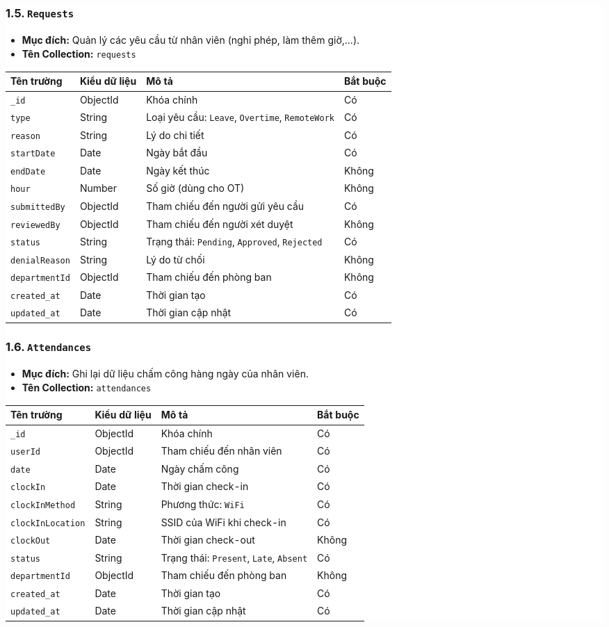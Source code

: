 ### 1.5. `Requests`

- **Mục đích:** Quản lý các yêu cầu từ nhân viên (nghỉ phép, làm thêm giờ,...).
- **Tên Collection:** `requests`

| Tên trường | Kiểu dữ liệu | Mô tả | Bắt buộc |
| :--- | :--- | :--- | :--- |
| `_id` | ObjectId | Khóa chính | Có |
| `type` | String | Loại yêu cầu: `Leave`, `Overtime`, `RemoteWork` | Có |
| `reason` | String | Lý do chi tiết | Có |
| `startDate` | Date | Ngày bắt đầu | Có |
| `endDate` | Date | Ngày kết thúc | Không |
| `hour` | Number | Số giờ (dùng cho OT) | Không |
| `submittedBy` | ObjectId | Tham chiếu đến người gửi yêu cầu | Có |
| `reviewedBy` | ObjectId | Tham chiếu đến người xét duyệt | Không |
| `status` | String | Trạng thái: `Pending`, `Approved`, `Rejected` | Có |
| `denialReason` | String | Lý do từ chối | Không |
| `departmentId` | ObjectId | Tham chiếu đến phòng ban | Không |
| `created_at` | Date | Thời gian tạo | Có |
| `updated_at` | Date | Thời gian cập nhật | Có |

### 1.6. `Attendances`

- **Mục đích:** Ghi lại dữ liệu chấm công hàng ngày của nhân viên.
- **Tên Collection:** `attendances`

| Tên trường | Kiểu dữ liệu | Mô tả | Bắt buộc |
| :--- | :--- | :--- | :--- |
| `_id` | ObjectId | Khóa chính | Có |
| `userId` | ObjectId | Tham chiếu đến nhân viên | Có |
| `date` | Date | Ngày chấm công | Có |
| `clockIn` | Date | Thời gian check-in | Có |
| `clockInMethod` | String | Phương thức: `WiFi` | Có |
| `clockInLocation`| String | SSID của WiFi khi check-in | Có |
| `clockOut` | Date | Thời gian check-out | Không |
| `status` | String | Trạng thái: `Present`, `Late`, `Absent` | Có |
| `departmentId` | ObjectId | Tham chiếu đến phòng ban | Không |
| `created_at` | Date | Thời gian tạo | Có |
| `updated_at` | Date | Thời gian cập nhật | Có |

